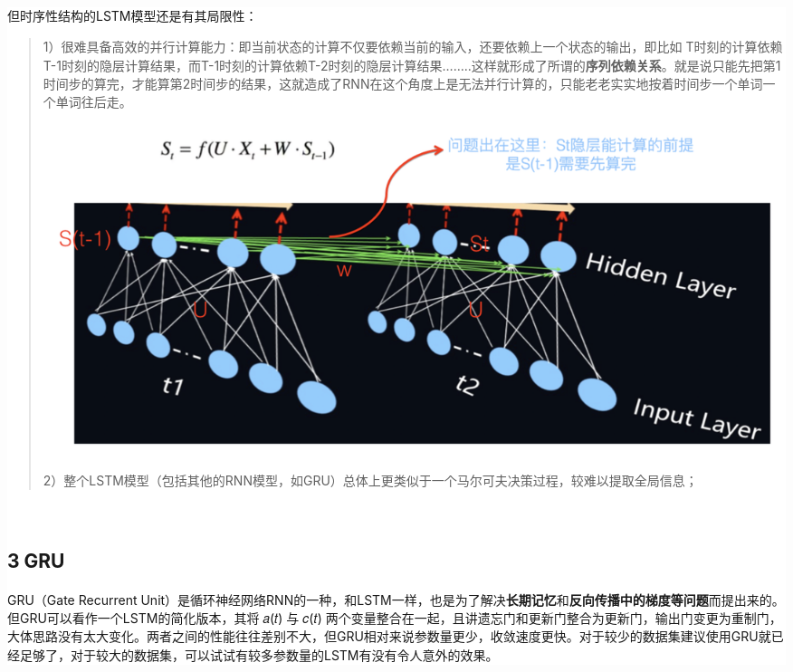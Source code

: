 但时序性结构的LSTM模型还是有其局限性：

> 1）很难具备高效的并行计算能力：即当前状态的计算不仅要依赖当前的输入，还要依赖上一个状态的输出，即比如 T时刻的计算依赖T-1时刻的隐层计算结果，而T-1时刻的计算依赖T-2时刻的隐层计算结果……..这样就形成了所谓的**序列依赖关系**。就是说只能先把第1时间步的算完，才能算第2时间步的结果，这就造成了RNN在这个角度上是无法并行计算的，只能老老实实地按着时间步一个单词一个单词往后走。
>
> <div align="center"><img src="imgs/dl-lstm-para-problem.png" style="zoom:80%;" /></div>
>
> 2）整个LSTM模型（包括其他的RNN模型，如GRU）总体上更类似于一个马尔可夫决策过程，较难以提取全局信息；

​       

## 3 GRU

GRU（Gate Recurrent Unit）是循环神经网络RNN的一种，和LSTM一样，也是为了解决**长期记忆**和**反向传播中的梯度等问题**而提出来的。但GRU可以看作一个LSTM的简化版本，其将 𝑎(𝑡) 与 𝑐(𝑡) 两个变量整合在一起，且讲遗忘门和更新门整合为更新门，输出门变更为重制门，大体思路没有太大变化。两者之间的性能往往差别不大，但GRU相对来说参数量更少，收敛速度更快。对于较少的数据集建议使用GRU就已经足够了，对于较大的数据集，可以试试有较多参数量的LSTM有没有令人意外的效果。
